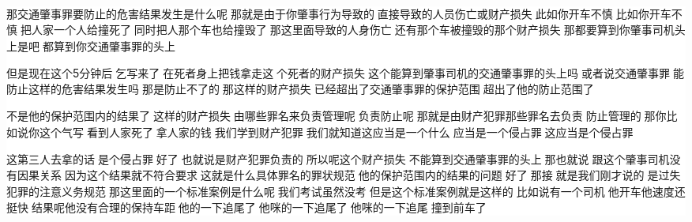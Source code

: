 那交通肇事罪要防止的危害结果发生是什么呢
那就是由于你肇事行为导致的
直接导致的人员伤亡或财产损失
此如你开车不慎
比如你开车不慎
把人家一个人给撞死了
同时把人那个车也给撞毁了
那这里面导致的人身伤亡
还有那个车被撞毁的那个财产损失
那都要算到你肇事司机头上是吧
都算到你交通肇事罪的头上

但是现在这个5分钟后
乞写来了
在死者身上把钱拿走这
个死者的财产损失
这个能算到肇事司机的交通肇事罪的头上吗
或者说交通肇事罪
能防止这样的危害结果发生吗
那是防止不了的
那这样的财产损失
已经超出了交通肇事罪的保护范围
超出了他的防止范围了

不是他的保护范围内的结果了
这样的财产损失
由哪些罪名来负责管理呢
负责防止呢
那就是由财产犯罪那些罪名去负责
防止管理的
那你比如说你这个气写
看到人家死了
拿人家的钱
我们学到财产犯罪
我们就知道这应当是一个什么
应当是一个侵占罪
这应当是个侵占罪

这第三人去拿的话
是个侵占罪
好了
也就说是财产犯罪负责的
所以呢这个财产损失
不能算到交通肇事罪的头上
那也就说
跟这个肇事司机没有因果关系
因为这个结果就不符合要求
这就是什么具体罪名的罪状规范
他的保护范围内的结果的问题
好了
那接
就是我们刚才说的
是过失犯罪的注意义务规范
那这里面的一个标准案例是什么呢
我们考试虽然没考
但是这个标准案例就是这样的
比如说有一个司机
他开车他速度还挺快
结果呢他没有合理的保持车距
他的一下追尾了
他咪的一下追尾了
他咪的一下追尾
撞到前车了
